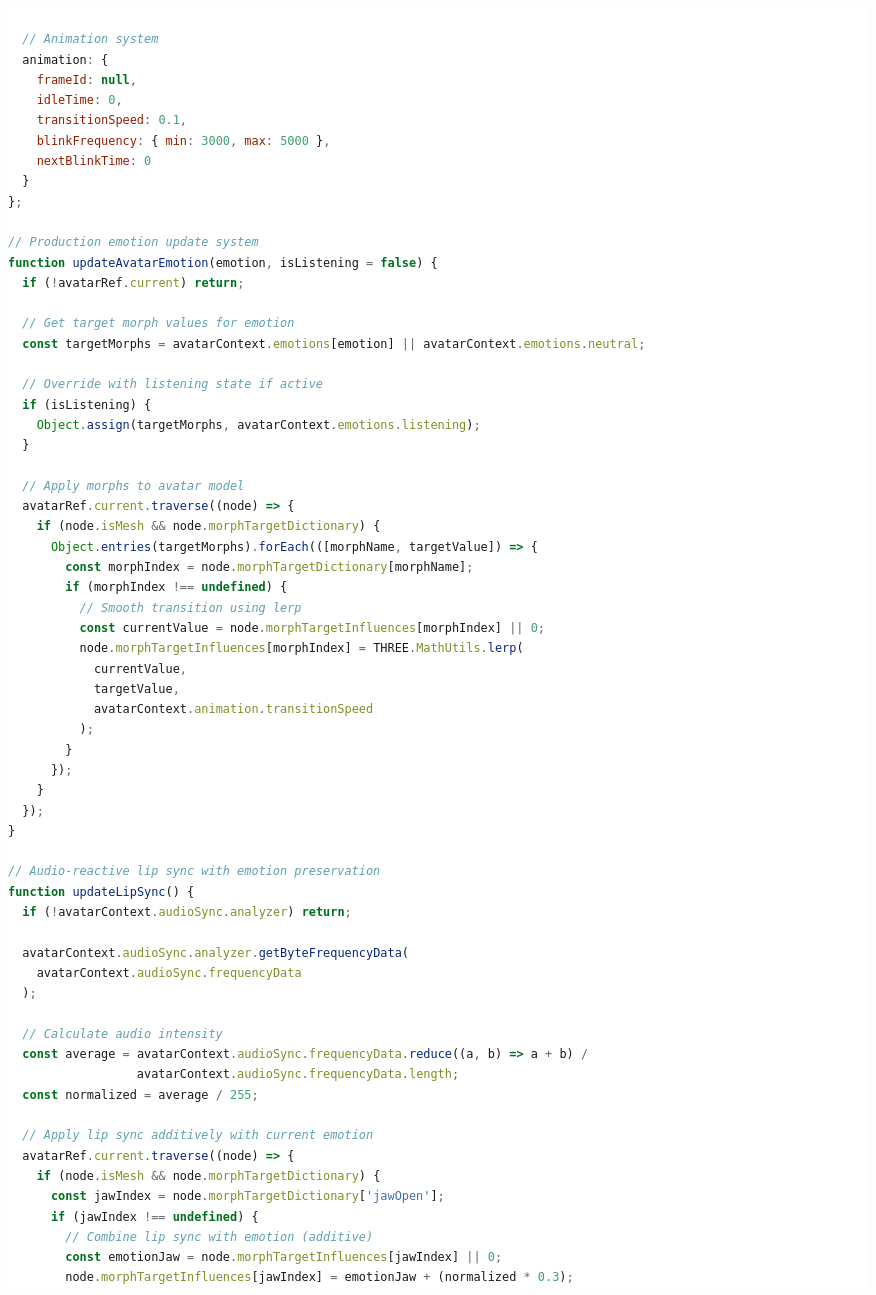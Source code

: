 ```javascript
  
  // Animation system
  animation: {
    frameId: null,
    idleTime: 0,
    transitionSpeed: 0.1,
    blinkFrequency: { min: 3000, max: 5000 },
    nextBlinkTime: 0
  }
};

// Production emotion update system
function updateAvatarEmotion(emotion, isListening = false) {
  if (!avatarRef.current) return;
  
  // Get target morph values for emotion
  const targetMorphs = avatarContext.emotions[emotion] || avatarContext.emotions.neutral;
  
  // Override with listening state if active
  if (isListening) {
    Object.assign(targetMorphs, avatarContext.emotions.listening);
  }
  
  // Apply morphs to avatar model
  avatarRef.current.traverse((node) => {
    if (node.isMesh && node.morphTargetDictionary) {
      Object.entries(targetMorphs).forEach(([morphName, targetValue]) => {
        const morphIndex = node.morphTargetDictionary[morphName];
        if (morphIndex !== undefined) {
          // Smooth transition using lerp
          const currentValue = node.morphTargetInfluences[morphIndex] || 0;
          node.morphTargetInfluences[morphIndex] = THREE.MathUtils.lerp(
            currentValue, 
            targetValue, 
            avatarContext.animation.transitionSpeed
          );
        }
      });
    }
  });
}

// Audio-reactive lip sync with emotion preservation
function updateLipSync() {
  if (!avatarContext.audioSync.analyzer) return;
  
  avatarContext.audioSync.analyzer.getByteFrequencyData(
    avatarContext.audioSync.frequencyData
  );
  
  // Calculate audio intensity
  const average = avatarContext.audioSync.frequencyData.reduce((a, b) => a + b) / 
                  avatarContext.audioSync.frequencyData.length;
  const normalized = average / 255;
  
  // Apply lip sync additively with current emotion
  avatarRef.current.traverse((node) => {
    if (node.isMesh && node.morphTargetDictionary) {
      const jawIndex = node.morphTargetDictionary['jawOpen'];
      if (jawIndex !== undefined) {
        // Combine lip sync with emotion (additive)
        const emotionJaw = node.morphTargetInfluences[jawIndex] || 0;
        node.morphTargetInfluences[jawIndex] = emotionJaw + (normalized * 0.3);
```